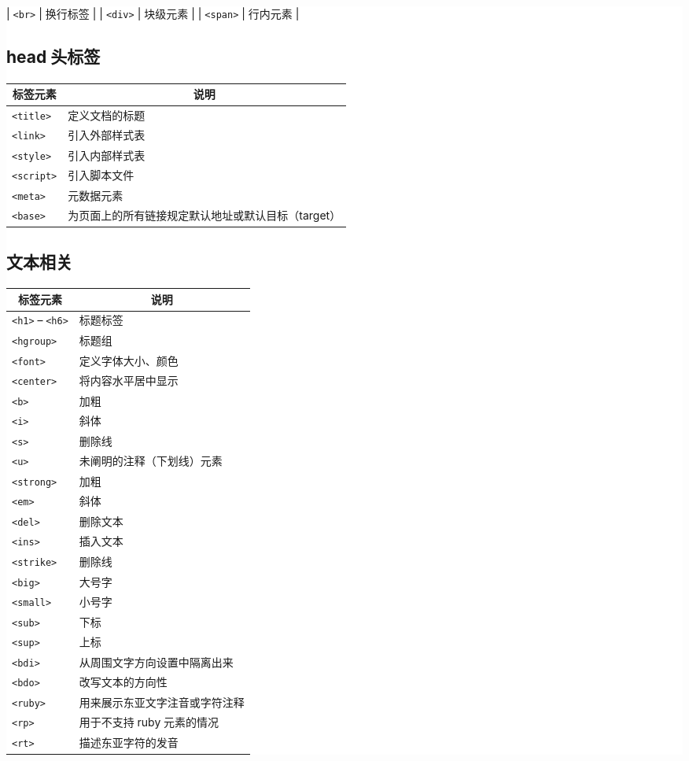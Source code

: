 | `<br>`            | 换行标签       |
| `<div>`           | 块级元素       |
| `<span>`          | 行内元素       |

## head 头标签

| 标签元素   | 说明                                               |
| ---------- | -------------------------------------------------- |
| `<title>`  | 定义文档的标题                                     |
| `<link>`   | 引入外部样式表                                     |
| `<style>`  | 引入内部样式表                                     |
| `<script>` | 引入脚本文件                                       |
| `<meta>`   | 元数据元素                                         |
| `<base>`   | 为页面上的所有链接规定默认地址或默认目标（target） |

## 文本相关

| 标签元素        | 说明                           |
| --------------- | ------------------------------ |
| `<h1>` – `<h6>` | 标题标签                       |
| `<hgroup>`      | 标题组                         |
| `<font>`        | 定义字体大小、颜色             |
| `<center>`      | 将内容水平居中显示             |
| `<b>`           | 加粗                           |
| `<i>`           | 斜体                           |
| `<s>`           | 删除线                         |
| `<u>`           | 未阐明的注释（下划线）元素     |
| `<strong>`      | 加粗                           |
| `<em>`          | 斜体                           |
| `<del>`         | 删除文本                       |
| `<ins>`         | 插入文本                       |
| `<strike>`      | 删除线                         |
| `<big>`         | 大号字                         |
| `<small>`       | 小号字                         |
| `<sub>`         | 下标                           |
| `<sup>`         | 上标                           |
| `<bdi>`         | 从周围文字方向设置中隔离出来   |
| `<bdo>`         | 改写文本的方向性               |
| `<ruby>`        | 用来展示东亚文字注音或字符注释 |
| `<rp>`          | 用于不支持 ruby 元素的情况     |
| `<rt>`          | 描述东亚字符的发音             |
